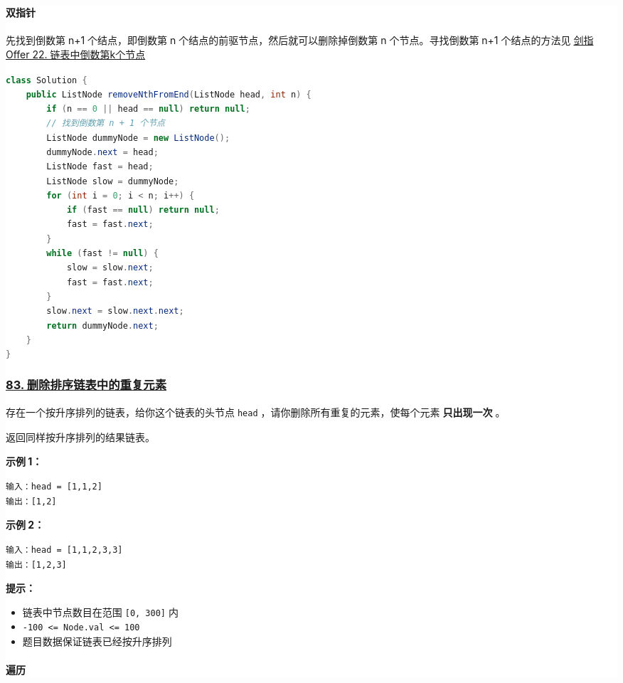 #### 双指针

先找到倒数第 n+1 个结点，即倒数第 n 个结点的前驱节点，然后就可以删除掉倒数第 n 个节点。寻找倒数第 n+1 个结点的方法见 [剑指 Offer 22. 链表中倒数第k个节点](https://leetcode-cn.com/problems/lian-biao-zhong-dao-shu-di-kge-jie-dian-lcof/)

```java
class Solution {
    public ListNode removeNthFromEnd(ListNode head, int n) {
        if (n == 0 || head == null) return null;
        // 找到倒数第 n + 1 个节点
        ListNode dummyNode = new ListNode();
        dummyNode.next = head;
        ListNode fast = head;
        ListNode slow = dummyNode;
        for (int i = 0; i < n; i++) {
            if (fast == null) return null;
            fast = fast.next;
        }
        while (fast != null) {
            slow = slow.next;
            fast = fast.next;
        }
        slow.next = slow.next.next;
        return dummyNode.next;
    }
}
```

### [83. 删除排序链表中的重复元素](https://leetcode-cn.com/problems/remove-duplicates-from-sorted-list/)

存在一个按升序排列的链表，给你这个链表的头节点 `head` ，请你删除所有重复的元素，使每个元素 **只出现一次** 。

返回同样按升序排列的结果链表。

**示例 1：**

```
输入：head = [1,1,2]
输出：[1,2]
```

**示例 2：**

```
输入：head = [1,1,2,3,3]
输出：[1,2,3]
```

**提示：**

- 链表中节点数目在范围 `[0, 300]` 内
- `-100 <= Node.val <= 100`
- 题目数据保证链表已经按升序排列

#### 遍历
